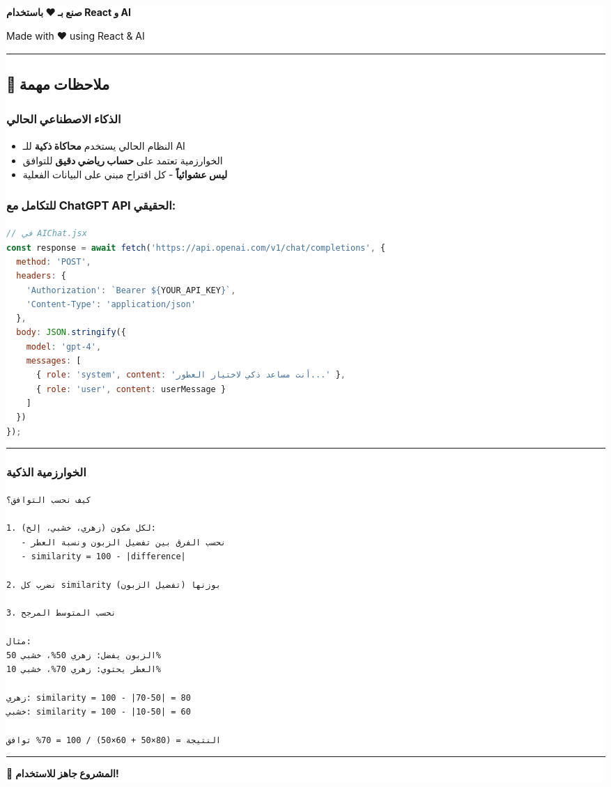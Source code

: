 
**صنع بـ ❤️ باستخدام React و AI**

Made with ❤️ using React & AI

---

## 🎯 ملاحظات مهمة

### الذكاء الاصطناعي الحالي
- النظام الحالي يستخدم **محاكاة ذكية** للـ AI
- الخوارزمية تعتمد على **حساب رياضي دقيق** للتوافق
- **ليس عشوائياً** - كل اقتراح مبني على البيانات الفعلية

### للتكامل مع ChatGPT API الحقيقي:
```javascript
// في AIChat.jsx
const response = await fetch('https://api.openai.com/v1/chat/completions', {
  method: 'POST',
  headers: {
    'Authorization': `Bearer ${YOUR_API_KEY}`,
    'Content-Type': 'application/json'
  },
  body: JSON.stringify({
    model: 'gpt-4',
    messages: [
      { role: 'system', content: 'أنت مساعد ذكي لاختيار العطور...' },
      { role: 'user', content: userMessage }
    ]
  })
});
```

---

### الخوارزمية الذكية

```
كيف نحسب التوافق؟

1. لكل مكون (زهري، خشبي، إلخ):
   - نحسب الفرق بين تفضيل الزبون ونسبة العطر
   - similarity = 100 - |difference|
   
2. نضرب كل similarity بوزنها (تفضيل الزبون)

3. نحسب المتوسط المرجح

مثال:
الزبون يفضل: زهري 50%، خشبي 50%
العطر يحتوي: زهري 70%، خشبي 10%

زهري: similarity = 100 - |70-50| = 80
خشبي: similarity = 100 - |10-50| = 60

النتيجة = (80×50 + 60×50) / 100 = 70% توافق
```

---

🎉 **المشروع جاهز للاستخدام!**
